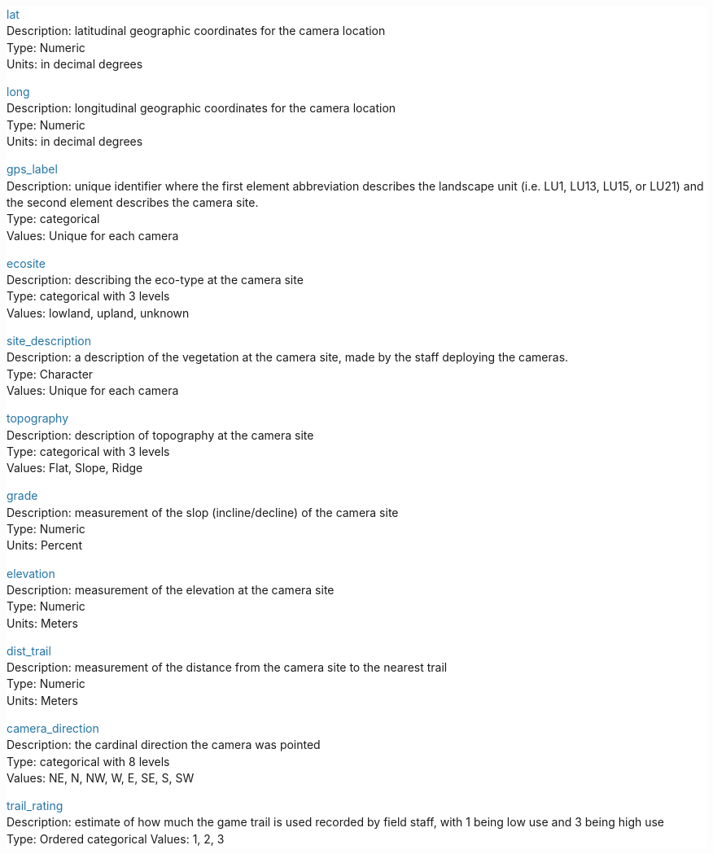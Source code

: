 <span style = "color: #2274A5;">lat</span>  
Description: latitudinal geographic coordinates for the camera location   
Type: Numeric   
Units: in decimal degrees   

<span style = "color: #2274A5;">long</span>  
Description: longitudinal geographic coordinates for the camera location    
Type: Numeric   
Units: in decimal degrees   

<span style = "color: #2274A5;">gps_label</span>  
Description: unique identifier where the first element abbreviation describes the landscape unit (i.e. LU1, LU13, LU15, or LU21) and the second element describes the camera site.    
Type: categorical     
Values: Unique for each camera    

<span style = "color: #2274A5;">ecosite</span>   
Description: describing the eco-type at the camera site     
Type: categorical with 3 levels     
Values: lowland, upland, unknown    

<span style = "color: #2274A5;">site_description</span>   
Description: a description of the vegetation at the camera site, made by the staff deploying the cameras.   
Type: Character   
Values: Unique for each camera    

<span style = "color: #2274A5;">topography</span>   
Description: description of topography at the camera site   
Type: categorical with 3 levels   
Values: Flat, Slope, Ridge    

<span style = "color: #2274A5;">grade</span>  
Description: measurement of the slop (incline/decline) of the camera site       
Type: Numeric   
Units: Percent    

<span style = "color: #2274A5;">elevation</span>  
Description: measurement of the elevation at the camera site    
Type: Numeric   
Units: Meters   

<span style = "color: #2274A5;">dist_trail</span>   
Description: measurement of the distance from the camera site to the nearest trail    
Type: Numeric   
Units: Meters   

<span style = "color: #2274A5;">camera_direction</span>  
Description: the cardinal direction the camera was pointed    
Type: categorical with 8 levels     
Values: NE, N, NW, W, E, SE, S, SW    

<span style = "color: #2274A5;">trail_rating</span>   
Description: estimate of how much the game trail is used recorded by field staff, with 1 being low use and 3 being high use   
Type: Ordered categorical 
Values: 1, 2, 3   
